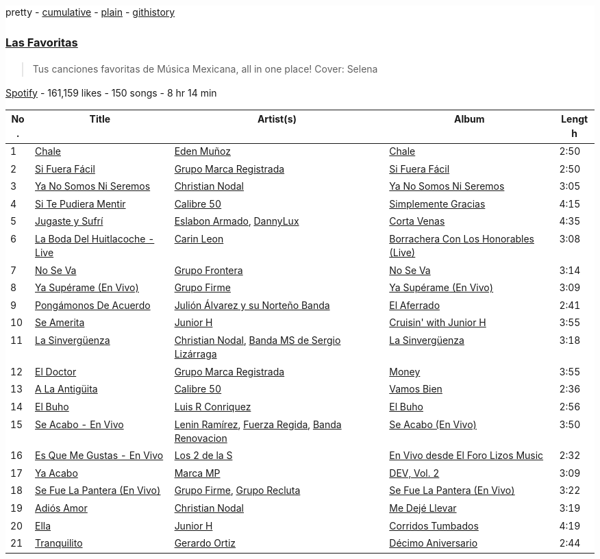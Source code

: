 pretty - [cumulative](/playlists/cumulative/37i9dQZF1DXanygmGYrrk3.md) - [plain](/playlists/plain/37i9dQZF1DXanygmGYrrk3) - [githistory](https://github.githistory.xyz/mackorone/spotify-playlist-archive/blob/main/playlists/plain/37i9dQZF1DXanygmGYrrk3)

### [Las Favoritas](https://open.spotify.com/playlist/37i9dQZF1DXanygmGYrrk3)

> Tus canciones favoritas de Música Mexicana, all in one place! Cover: Selena

[Spotify](https://open.spotify.com/user/spotify) - 161,159 likes - 150 songs - 8 hr 14 min

| No. | Title | Artist(s) | Album | Length |
|---|---|---|---|---|
| 1 | [Chale](https://open.spotify.com/track/74WROFXsox6wkeUrEK2DS6) | [Eden Muñoz](https://open.spotify.com/artist/1gJdf4Yybu4X5A2xYV3NMV) | [Chale](https://open.spotify.com/album/6xsbNXdWNHFDvl9vCT3a8a) | 2:50 |
| 2 | [Si Fuera Fácil](https://open.spotify.com/track/7Jph6HJbfURt4Fea19IED3) | [Grupo Marca Registrada](https://open.spotify.com/artist/1gW6pz5n1aK249L0GvfQCC) | [Si Fuera Fácil](https://open.spotify.com/album/3CUu8nxAMyjCiTeGyiBOKE) | 2:50 |
| 3 | [Ya No Somos Ni Seremos](https://open.spotify.com/track/0UXlu64mDLvfzR8IXMz06J) | [Christian Nodal](https://open.spotify.com/artist/0XwVARXT135rw8lyw1EeWP) | [Ya No Somos Ni Seremos](https://open.spotify.com/album/6uU8vskychc3SuYYI9Hjbo) | 3:05 |
| 4 | [Si Te Pudiera Mentir](https://open.spotify.com/track/3p6eieHX6oEOzJStPtEsLu) | [Calibre 50](https://open.spotify.com/artist/4jogXSSvlyMkODGSZ2wc2P) | [Simplemente Gracias](https://open.spotify.com/album/6s3BOoMKnK60Blq4hIh2cq) | 4:15 |
| 5 | [Jugaste y Sufrí](https://open.spotify.com/track/3NqBxTOMCJ3zW9CIP51td4) | [Eslabon Armado](https://open.spotify.com/artist/0XeEobZplHxzM9QzFQWLiR), [DannyLux](https://open.spotify.com/artist/6ElqtIfQsAkEYypgfJIjeK) | [Corta Venas](https://open.spotify.com/album/7C8Wi2KmO6MqPYZqNuhZ1W) | 4:35 |
| 6 | [La Boda Del Huitlacoche \- Live](https://open.spotify.com/track/1Tcm4Qi0lbzXofH11MIzJs) | [Carin Leon](https://open.spotify.com/artist/66ihevNkSYNzRAl44dx6jJ) | [Borrachera Con Los Honorables \(Live\)](https://open.spotify.com/album/6dvpGPwp36h1DYPUbp2dmv) | 3:08 |
| 7 | [No Se Va](https://open.spotify.com/track/5TXLMRrIet3CQxkyBZc3yE) | [Grupo Frontera](https://open.spotify.com/artist/6XkjpgcEsYab502Vr1bBeW) | [No Se Va](https://open.spotify.com/album/4doKN48F7hHYG3WOujGP0F) | 3:14 |
| 8 | [Ya Supérame \(En Vivo\)](https://open.spotify.com/track/6HIIuuUIEzH1meVdGbMXyf) | [Grupo Firme](https://open.spotify.com/artist/1dKdetem2xEmjgvyymzytS) | [Ya Supérame \(En Vivo\)](https://open.spotify.com/album/1Aiov6IELpNAdCHMzbz6Ml) | 3:09 |
| 9 | [Pongámonos De Acuerdo](https://open.spotify.com/track/1OZpgVRQKkxcoeEocqTMRZ) | [Julión Álvarez y su Norteño Banda](https://open.spotify.com/artist/1bfl0AU8SqmLkElptOprhC) | [El Aferrado](https://open.spotify.com/album/50JOxUvIxX7M3glXWM2Ubi) | 2:41 |
| 10 | [Se Amerita](https://open.spotify.com/track/3pQYf90V5idOGrXzosm9rt) | [Junior H](https://open.spotify.com/artist/7Gi6gjaWy3DxyilpF1a8Is) | [Cruisin' with Junior H](https://open.spotify.com/album/0HANqWtJABVpAWVrQzE2XM) | 3:55 |
| 11 | [La Sinvergüenza](https://open.spotify.com/track/1xO7tp4J5Wj0NeKrzIpd1V) | [Christian Nodal](https://open.spotify.com/artist/0XwVARXT135rw8lyw1EeWP), [Banda MS de Sergio Lizárraga](https://open.spotify.com/artist/2C6i0I5RiGzDKN9IAF8reh) | [La Sinvergüenza](https://open.spotify.com/album/2KfndxPOnsZsAWAllEsBfc) | 3:18 |
| 12 | [El Doctor](https://open.spotify.com/track/2g12ZAzSIybDe6QC3w9DYl) | [Grupo Marca Registrada](https://open.spotify.com/artist/1gW6pz5n1aK249L0GvfQCC) | [Money](https://open.spotify.com/album/2Jj4mjzEDaXp9X3AHpo5Gu) | 3:55 |
| 13 | [A La Antigüita](https://open.spotify.com/track/798ahLNEcoFER7Vywg1FMT) | [Calibre 50](https://open.spotify.com/artist/4jogXSSvlyMkODGSZ2wc2P) | [Vamos Bien](https://open.spotify.com/album/4CK4qIkDBB1Knqwzkm12RZ) | 2:36 |
| 14 | [El Buho](https://open.spotify.com/track/1quaoU1wjFHLkDXC3bNghk) | [Luis R Conriquez](https://open.spotify.com/artist/0pePYDrJGk8gqMRbXrLJC8) | [El Buho](https://open.spotify.com/album/2Xuu8wGSDeBPCzhYJtMExb) | 2:56 |
| 15 | [Se Acabo \- En Vivo](https://open.spotify.com/track/0lyZyn18awzOJuVM7qzCmd) | [Lenin Ramírez](https://open.spotify.com/artist/3hTffafUYLLgO4yuPAxb5U), [Fuerza Regida](https://open.spotify.com/artist/0ys2OFYzWYB5hRDLCsBqxt), [Banda Renovacion](https://open.spotify.com/artist/6yRnpibMV9phmk5aIiqhVk) | [Se Acabo \(En Vivo\)](https://open.spotify.com/album/24fixrB7tstEtjF9NlbnIR) | 3:50 |
| 16 | [Es Que Me Gustas \- En Vivo](https://open.spotify.com/track/6nyl8kugrRsjzvpFhvw4hE) | [Los 2 de la S](https://open.spotify.com/artist/4UqfXEVibVEPfoopm7Pduc) | [En Vivo desde El Foro Lizos Music](https://open.spotify.com/album/6Am6MERXwzXEATDw7cdnag) | 2:32 |
| 17 | [Ya Acabo](https://open.spotify.com/track/4H3t8C59tXjKf1R2iKtc5M) | [Marca MP](https://open.spotify.com/artist/44mEtidu0VdRkIqO4IbkNa) | [DEV, Vol\. 2](https://open.spotify.com/album/07TMPBekE9j6Q1ae126ysU) | 3:09 |
| 18 | [Se Fue La Pantera \(En Vivo\)](https://open.spotify.com/track/6Yard5LK4aXEn0kBKtHSob) | [Grupo Firme](https://open.spotify.com/artist/1dKdetem2xEmjgvyymzytS), [Grupo Recluta](https://open.spotify.com/artist/2Dlvgi70UoJJicfKgoW5Vo) | [Se Fue La Pantera \(En Vivo\)](https://open.spotify.com/album/7mJxDGu1Ch9awEssKwiqg3) | 3:22 |
| 19 | [Adiós Amor](https://open.spotify.com/track/63bmZnBN1CiJ9sA4qTEe8y) | [Christian Nodal](https://open.spotify.com/artist/0XwVARXT135rw8lyw1EeWP) | [Me Dejé Llevar](https://open.spotify.com/album/2XHw4PFHT6srg7dxA3yrKv) | 3:19 |
| 20 | [Ella](https://open.spotify.com/track/0tKl8ZVM6xJkhznvJAS3Nq) | [Junior H](https://open.spotify.com/artist/7Gi6gjaWy3DxyilpF1a8Is) | [Corridos Tumbados](https://open.spotify.com/album/0Pr7tJefVMQCh8hy1n8OLr) | 4:19 |
| 21 | [Tranquilito](https://open.spotify.com/track/2LJRoFOtMGLnSxJqlJuhge) | [Gerardo Ortiz](https://open.spotify.com/artist/4J13m9IZh03PEhoxAxRhXO) | [Décimo Aniversario](https://open.spotify.com/album/0rDFeKay5JBgF7fFIUWYca) | 2:44 |
